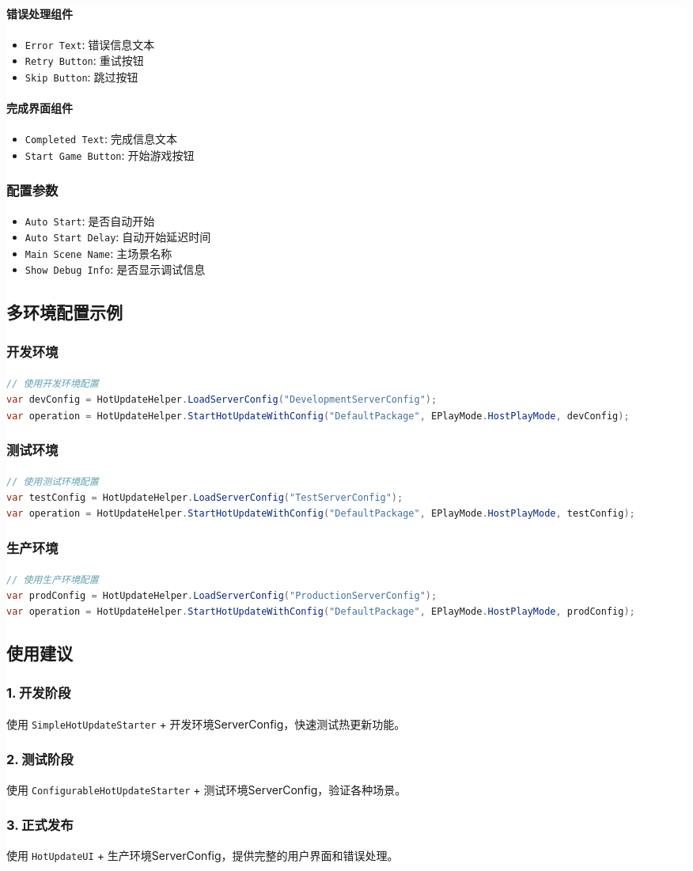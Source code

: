 #### 错误处理组件
- `Error Text`: 错误信息文本
- `Retry Button`: 重试按钮
- `Skip Button`: 跳过按钮

#### 完成界面组件
- `Completed Text`: 完成信息文本
- `Start Game Button`: 开始游戏按钮

### 配置参数
- `Auto Start`: 是否自动开始
- `Auto Start Delay`: 自动开始延迟时间
- `Main Scene Name`: 主场景名称
- `Show Debug Info`: 是否显示调试信息

## 多环境配置示例

### 开发环境
```csharp
// 使用开发环境配置
var devConfig = HotUpdateHelper.LoadServerConfig("DevelopmentServerConfig");
var operation = HotUpdateHelper.StartHotUpdateWithConfig("DefaultPackage", EPlayMode.HostPlayMode, devConfig);
```

### 测试环境
```csharp
// 使用测试环境配置
var testConfig = HotUpdateHelper.LoadServerConfig("TestServerConfig");
var operation = HotUpdateHelper.StartHotUpdateWithConfig("DefaultPackage", EPlayMode.HostPlayMode, testConfig);
```

### 生产环境
```csharp
// 使用生产环境配置
var prodConfig = HotUpdateHelper.LoadServerConfig("ProductionServerConfig");
var operation = HotUpdateHelper.StartHotUpdateWithConfig("DefaultPackage", EPlayMode.HostPlayMode, prodConfig);
```

## 使用建议

### 1. 开发阶段
使用 `SimpleHotUpdateStarter` + 开发环境ServerConfig，快速测试热更新功能。

### 2. 测试阶段
使用 `ConfigurableHotUpdateStarter` + 测试环境ServerConfig，验证各种场景。

### 3. 正式发布
使用 `HotUpdateUI` + 生产环境ServerConfig，提供完整的用户界面和错误处理。
